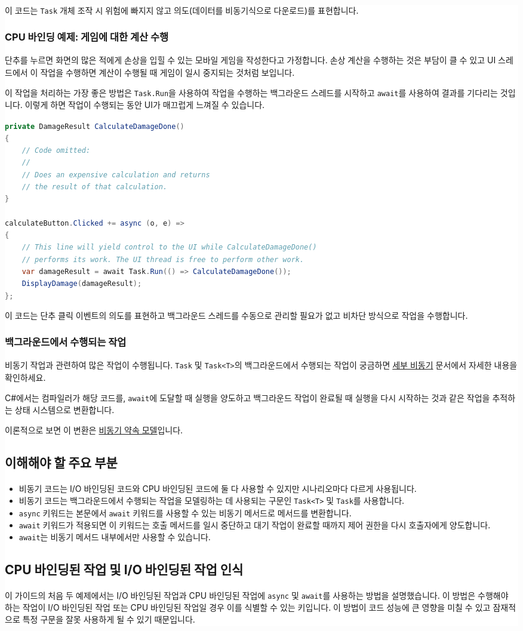 이 코드는 `Task` 개체 조작 시 위험에 빠지지 않고 의도(데이터를 비동기식으로 다운로드)를 표현합니다.

### <a name="cpu-bound-example-perform-a-calculation-for-a-game"></a>CPU 바인딩 예제: 게임에 대한 계산 수행

단추를 누르면 화면의 많은 적에게 손상을 입힐 수 있는 모바일 게임을 작성한다고 가정합니다. 손상 계산을 수행하는 것은 부담이 클 수 있고 UI 스레드에서 이 작업을 수행하면 계산이 수행될 때 게임이 일시 중지되는 것처럼 보입니다.

이 작업을 처리하는 가장 좋은 방법은 `Task.Run`을 사용하여 작업을 수행하는 백그라운드 스레드를 시작하고 `await`를 사용하여 결과를 기다리는 것입니다. 이렇게 하면 작업이 수행되는 동안 UI가 매끄럽게 느껴질 수 있습니다.

```csharp
private DamageResult CalculateDamageDone()
{
    // Code omitted:
    //
    // Does an expensive calculation and returns
    // the result of that calculation.
}

calculateButton.Clicked += async (o, e) =>
{
    // This line will yield control to the UI while CalculateDamageDone()
    // performs its work. The UI thread is free to perform other work.
    var damageResult = await Task.Run(() => CalculateDamageDone());
    DisplayDamage(damageResult);
};
```

이 코드는 단추 클릭 이벤트의 의도를 표현하고 백그라운드 스레드를 수동으로 관리할 필요가 없고 비차단 방식으로 작업을 수행합니다.

### <a name="what-happens-under-the-covers"></a>백그라운드에서 수행되는 작업

비동기 작업과 관련하여 많은 작업이 수행됩니다. `Task` 및 `Task<T>`의 백그라운드에서 수행되는 작업이 궁금하면 [세부 비동기](../standard/async-in-depth.md) 문서에서 자세한 내용을 확인하세요.

C#에서는 컴파일러가 해당 코드를, `await`에 도달할 때 실행을 양도하고 백그라운드 작업이 완료될 때 실행을 다시 시작하는 것과 같은 작업을 추적하는 상태 시스템으로 변환합니다.

이론적으로 보면 이 변환은 [비동기 약속 모델](https://en.wikipedia.org/wiki/Futures_and_promises)입니다.

## <a name="key-pieces-to-understand"></a>이해해야 할 주요 부분

* 비동기 코드는 I/O 바인딩된 코드와 CPU 바인딩된 코드에 둘 다 사용할 수 있지만 시나리오마다 다르게 사용됩니다.
* 비동기 코드는 백그라운드에서 수행되는 작업을 모델링하는 데 사용되는 구문인 `Task<T>` 및 `Task`를 사용합니다.
* `async` 키워드는 본문에서 `await` 키워드를 사용할 수 있는 비동기 메서드로 메서드를 변환합니다.
* `await` 키워드가 적용되면 이 키워드는 호출 메서드를 일시 중단하고 대기 작업이 완료할 때까지 제어 권한을 다시 호출자에게 양도합니다.
* `await`는 비동기 메서드 내부에서만 사용할 수 있습니다.

## <a name="recognize-cpu-bound-and-io-bound-work"></a>CPU 바인딩된 작업 및 I/O 바인딩된 작업 인식

이 가이드의 처음 두 예제에서는 I/O 바인딩된 작업과 CPU 바인딩된 작업에 `async` 및 `await`를 사용하는 방법을 설명했습니다. 이 방법은 수행해야 하는 작업이 I/O 바인딩된 작업 또는 CPU 바인딩된 작업일 경우 이를 식별할 수 있는 키입니다. 이 방법이 코드 성능에 큰 영향을 미칠 수 있고 잠재적으로 특정 구문을 잘못 사용하게 될 수 있기 때문입니다.
